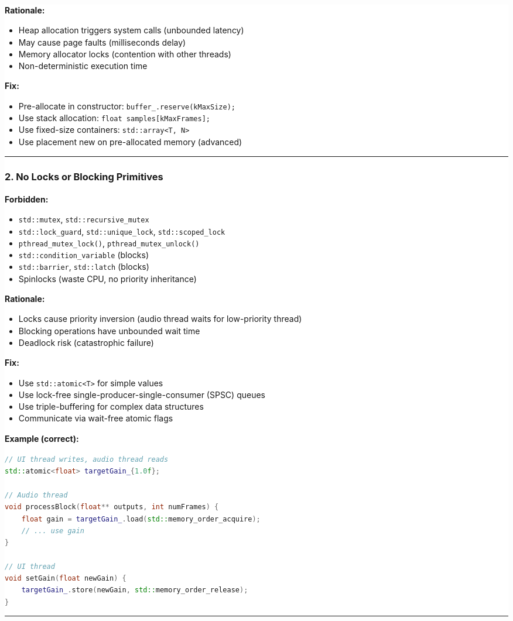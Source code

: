 **Rationale:**

- Heap allocation triggers system calls (unbounded latency)
- May cause page faults (milliseconds delay)
- Memory allocator locks (contention with other threads)
- Non-deterministic execution time

**Fix:**

- Pre-allocate in constructor: `buffer_.reserve(kMaxSize);`
- Use stack allocation: `float samples[kMaxFrames];`
- Use fixed-size containers: `std::array<T, N>`
- Use placement new on pre-allocated memory (advanced)

---

### 2. No Locks or Blocking Primitives

**Forbidden:**

- `std::mutex`, `std::recursive_mutex`
- `std::lock_guard`, `std::unique_lock`, `std::scoped_lock`
- `pthread_mutex_lock()`, `pthread_mutex_unlock()`
- `std::condition_variable` (blocks)
- `std::barrier`, `std::latch` (blocks)
- Spinlocks (waste CPU, no priority inheritance)

**Rationale:**

- Locks cause priority inversion (audio thread waits for low-priority thread)
- Blocking operations have unbounded wait time
- Deadlock risk (catastrophic failure)

**Fix:**

- Use `std::atomic<T>` for simple values
- Use lock-free single-producer-single-consumer (SPSC) queues
- Use triple-buffering for complex data structures
- Communicate via wait-free atomic flags

**Example (correct):**

```cpp
// UI thread writes, audio thread reads
std::atomic<float> targetGain_{1.0f};

// Audio thread
void processBlock(float** outputs, int numFrames) {
    float gain = targetGain_.load(std::memory_order_acquire);
    // ... use gain
}

// UI thread
void setGain(float newGain) {
    targetGain_.store(newGain, std::memory_order_release);
}
```

---